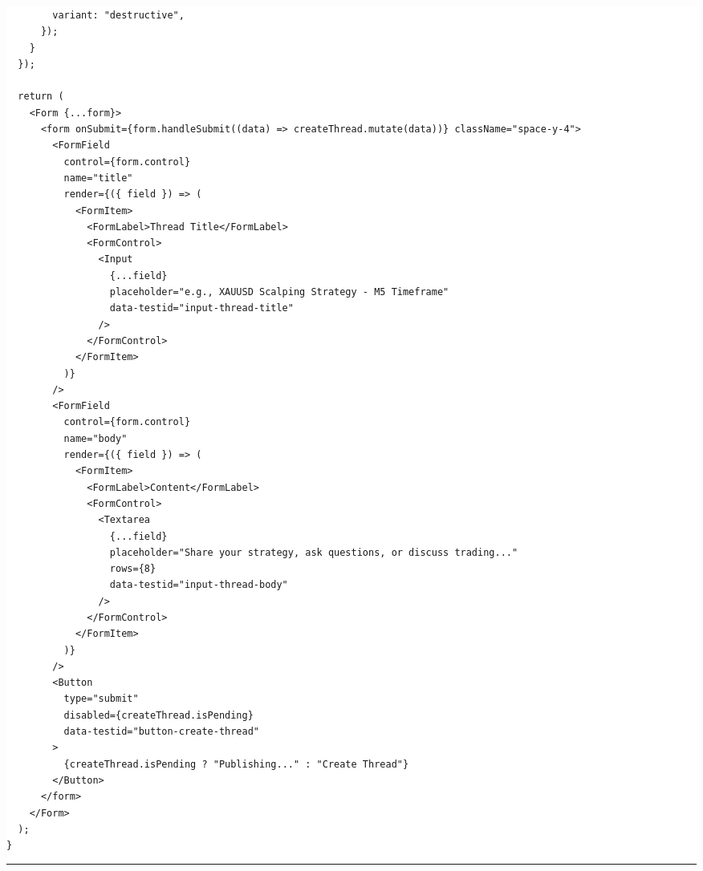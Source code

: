 ```tsx
        variant: "destructive",
      });
    }
  });

  return (
    <Form {...form}>
      <form onSubmit={form.handleSubmit((data) => createThread.mutate(data))} className="space-y-4">
        <FormField
          control={form.control}
          name="title"
          render={({ field }) => (
            <FormItem>
              <FormLabel>Thread Title</FormLabel>
              <FormControl>
                <Input 
                  {...field} 
                  placeholder="e.g., XAUUSD Scalping Strategy - M5 Timeframe"
                  data-testid="input-thread-title"
                />
              </FormControl>
            </FormItem>
          )}
        />
        <FormField
          control={form.control}
          name="body"
          render={({ field }) => (
            <FormItem>
              <FormLabel>Content</FormLabel>
              <FormControl>
                <Textarea 
                  {...field} 
                  placeholder="Share your strategy, ask questions, or discuss trading..."
                  rows={8}
                  data-testid="input-thread-body"
                />
              </FormControl>
            </FormItem>
          )}
        />
        <Button 
          type="submit" 
          disabled={createThread.isPending}
          data-testid="button-create-thread"
        >
          {createThread.isPending ? "Publishing..." : "Create Thread"}
        </Button>
      </form>
    </Form>
  );
}
```

---